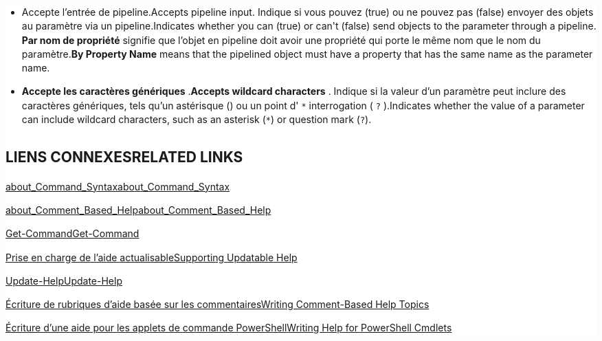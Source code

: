 - <span data-ttu-id="aec92-315">Accepte l’entrée de pipeline.</span><span class="sxs-lookup"><span data-stu-id="aec92-315">Accepts pipeline input.</span></span> <span data-ttu-id="aec92-316">Indique si vous pouvez (true) ou ne pouvez pas (false) envoyer des objets au paramètre via un pipeline.</span><span class="sxs-lookup"><span data-stu-id="aec92-316">Indicates whether you can (true) or can't (false) send objects to the parameter through a pipeline.</span></span> <span data-ttu-id="aec92-317">**Par nom de propriété** signifie que l’objet en pipeline doit avoir une propriété qui porte le même nom que le nom du paramètre.</span><span class="sxs-lookup"><span data-stu-id="aec92-317">**By Property Name** means that the pipelined object must have a property that has the same name as the parameter name.</span></span>

- <span data-ttu-id="aec92-318">**Accepte les caractères génériques** .</span><span class="sxs-lookup"><span data-stu-id="aec92-318">**Accepts wildcard characters** .</span></span> <span data-ttu-id="aec92-319">Indique si la valeur d’un paramètre peut inclure des caractères génériques, tels qu’un astérisque () ou un point d' `*` interrogation ( `?` ).</span><span class="sxs-lookup"><span data-stu-id="aec92-319">Indicates whether the value of a parameter can include wildcard characters, such as an asterisk (`*`) or question mark (`?`).</span></span>

## <span data-ttu-id="aec92-320">LIENS CONNEXES</span><span class="sxs-lookup"><span data-stu-id="aec92-320">RELATED LINKS</span></span>

[<span data-ttu-id="aec92-321">about_Command_Syntax</span><span class="sxs-lookup"><span data-stu-id="aec92-321">about_Command_Syntax</span></span>](About/about_Command_Syntax.md)

[<span data-ttu-id="aec92-322">about_Comment_Based_Help</span><span class="sxs-lookup"><span data-stu-id="aec92-322">about_Comment_Based_Help</span></span>](./About/about_Comment_Based_Help.md)

[<span data-ttu-id="aec92-323">Get-Command</span><span class="sxs-lookup"><span data-stu-id="aec92-323">Get-Command</span></span>](Get-Command.md)

[<span data-ttu-id="aec92-324">Prise en charge de l’aide actualisable</span><span class="sxs-lookup"><span data-stu-id="aec92-324">Supporting Updatable Help</span></span>](/powershell/scripting/developer/module/supporting-updatable-help)

[<span data-ttu-id="aec92-325">Update-Help</span><span class="sxs-lookup"><span data-stu-id="aec92-325">Update-Help</span></span>](Update-Help.md)

[<span data-ttu-id="aec92-326">Écriture de rubriques d’aide basée sur les commentaires</span><span class="sxs-lookup"><span data-stu-id="aec92-326">Writing Comment-Based Help Topics</span></span>](/powershell/scripting/developer/help/writing-comment-based-help-topics)

[<span data-ttu-id="aec92-327">Écriture d’une aide pour les applets de commande PowerShell</span><span class="sxs-lookup"><span data-stu-id="aec92-327">Writing Help for PowerShell Cmdlets</span></span>](/powershell/scripting/developer/help/writing-help-for-windows-powershell-cmdlets)
